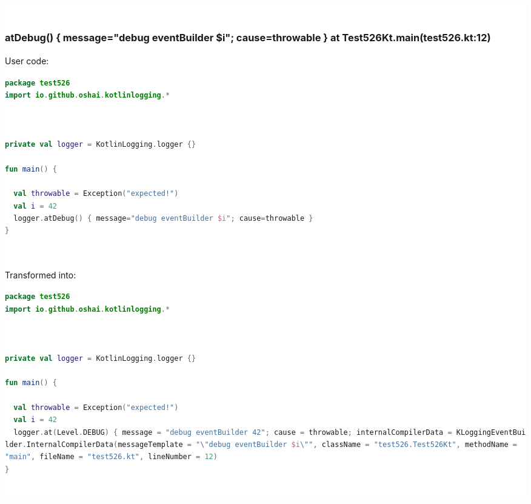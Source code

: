 ```kotlin



```

###  atDebug() { message="debug eventBuilder $i"; cause=throwable } at Test526Kt.main(test526.kt:12)

User code:
```kotlin
package test526
import io.github.oshai.kotlinlogging.*



private val logger = KotlinLogging.logger {}

fun main() {
  
  val throwable = Exception("expected!")
  val i = 42
  logger.atDebug() { message="debug eventBuilder $i"; cause=throwable }
}




```
  
Transformed into:
```kotlin
package test526
import io.github.oshai.kotlinlogging.*



private val logger = KotlinLogging.logger {}

fun main() {
  
  val throwable = Exception("expected!")
  val i = 42
  logger.at(Level.DEBUG) { message = "debug eventBuilder 42"; cause = throwable; internalCompilerData = KLoggingEventBuilder.InternalCompilerData(messageTemplate = "\"debug eventBuilder $i\"", className = "test526.Test526Kt", methodName = "main", fileName = "test526.kt", lineNumber = 12)
}




```
